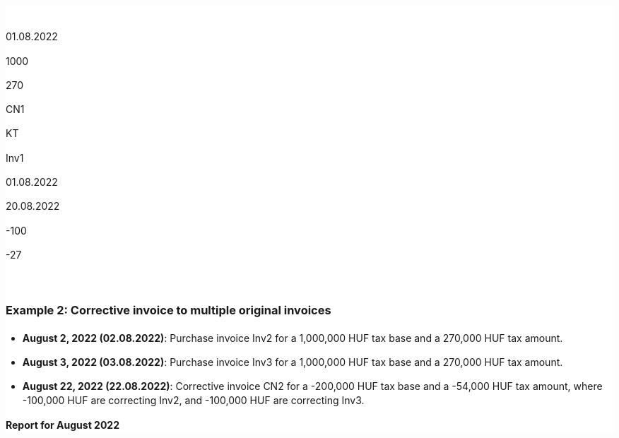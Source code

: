 <p>&nbsp;</p>
</td>
<td width="110">
<p>01.08.2022</p>
</td>
<td width="81">
<p>1000</p>
</td>
<td width="94">
<p>270</p>
</td>
</tr>
<tr>
<td width="94">
<p>CN1</p>
</td>
<td width="77">
<p>KT</p>
</td>
<td width="89">
<p>Inv1</p>
</td>
<td width="92">
<p>01.08.2022</p>
</td>
<td width="110">
<p>20.08.2022</p>
</td>
<td width="81">
<p>-100</p>
</td>
<td width="94">
<p>-27</p>
</td>
</tr>
</tbody>
</table>
<p>&nbsp;</p>


### Example 2: Corrective invoice to multiple original invoices

* **August 2, 2022 (02.08.2022)**: Purchase invoice Inv2 for a 1,000,000 HUF tax base and a 270,000 HUF tax amount.

* **August 3, 2022 (03.08.2022)**: Purchase invoice Inv3 for a 1,000,000 HUF tax base and a 270,000 HUF tax amount.

* **August 22, 2022 (22.08.2022)**: Corrective invoice CN2 for a -200,000 HUF tax base and a -54,000 HUF tax amount, where -100,000 HUF are correcting Inv2, and -100,000 HUF are correcting Inv3.

**Report for August 2022**
